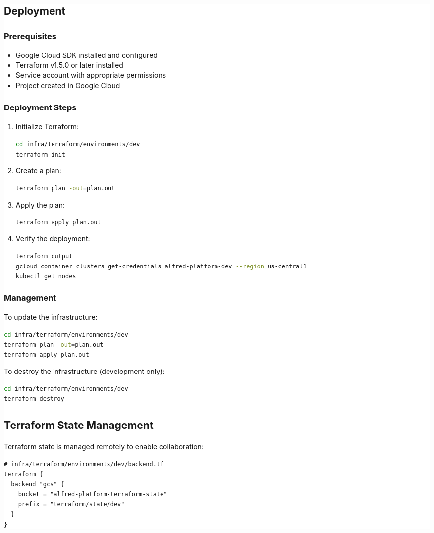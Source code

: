## Deployment

### Prerequisites

- Google Cloud SDK installed and configured
- Terraform v1.5.0 or later installed
- Service account with appropriate permissions
- Project created in Google Cloud

### Deployment Steps

1. Initialize Terraform:
   ```bash
   cd infra/terraform/environments/dev
   terraform init
   ```

2. Create a plan:
   ```bash
   terraform plan -out=plan.out
   ```

3. Apply the plan:
   ```bash
   terraform apply plan.out
   ```

4. Verify the deployment:
   ```bash
   terraform output
   gcloud container clusters get-credentials alfred-platform-dev --region us-central1
   kubectl get nodes
   ```

### Management

To update the infrastructure:

```bash
cd infra/terraform/environments/dev
terraform plan -out=plan.out
terraform apply plan.out
```

To destroy the infrastructure (development only):

```bash
cd infra/terraform/environments/dev
terraform destroy
```

## Terraform State Management

Terraform state is managed remotely to enable collaboration:

```hcl
# infra/terraform/environments/dev/backend.tf
terraform {
  backend "gcs" {
    bucket = "alfred-platform-terraform-state"
    prefix = "terraform/state/dev"
  }
}
```
